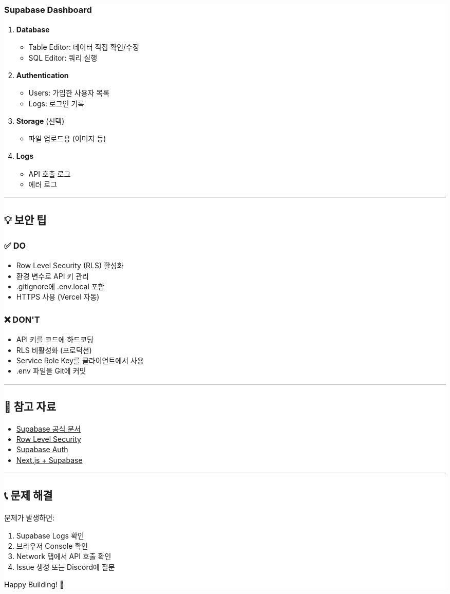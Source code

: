 ### Supabase Dashboard

1. **Database**
   - Table Editor: 데이터 직접 확인/수정
   - SQL Editor: 쿼리 실행

2. **Authentication**
   - Users: 가입한 사용자 목록
   - Logs: 로그인 기록

3. **Storage** (선택)
   - 파일 업로드용 (이미지 등)

4. **Logs**
   - API 호출 로그
   - 에러 로그

---

## 💡 보안 팁

### ✅ DO
- Row Level Security (RLS) 활성화
- 환경 변수로 API 키 관리
- .gitignore에 .env.local 포함
- HTTPS 사용 (Vercel 자동)

### ❌ DON'T
- API 키를 코드에 하드코딩
- RLS 비활성화 (프로덕션)
- Service Role Key를 클라이언트에서 사용
- .env 파일을 Git에 커밋

---

## 🔗 참고 자료

- [Supabase 공식 문서](https://supabase.com/docs)
- [Row Level Security](https://supabase.com/docs/guides/auth/row-level-security)
- [Supabase Auth](https://supabase.com/docs/guides/auth)
- [Next.js + Supabase](https://supabase.com/docs/guides/getting-started/quickstarts/nextjs)

---

## 📞 문제 해결

문제가 발생하면:
1. Supabase Logs 확인
2. 브라우저 Console 확인
3. Network 탭에서 API 호출 확인
4. Issue 생성 또는 Discord에 질문

Happy Building! 🎉

